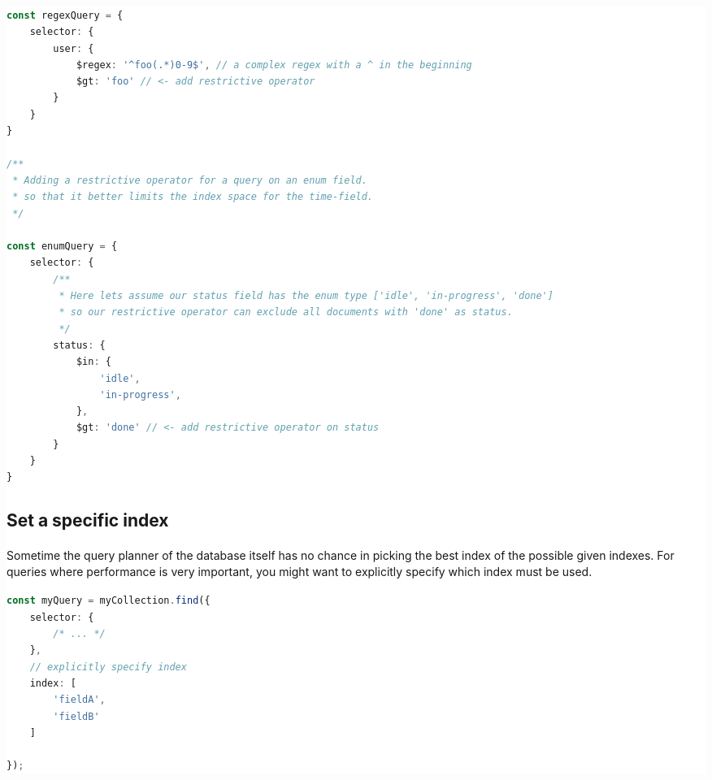 ```ts
const regexQuery = {
    selector: {
        user: {
            $regex: '^foo(.*)0-9$', // a complex regex with a ^ in the beginning
            $gt: 'foo' // <- add restrictive operator
        }
    }
}

/**
 * Adding a restrictive operator for a query on an enum field.
 * so that it better limits the index space for the time-field.
 */

const enumQuery = {
    selector: {
        /**
         * Here lets assume our status field has the enum type ['idle', 'in-progress', 'done']
         * so our restrictive operator can exclude all documents with 'done' as status.
         */
        status: {
            $in: {
                'idle',
                'in-progress',
            },
            $gt: 'done' // <- add restrictive operator on status
        }
    }
}
```

## Set a specific index

Sometime the query planner of the database itself has no chance in picking the best index of the possible given indexes.
For queries where performance is very important, you might want to explicitly specify which index must be used.

```ts
const myQuery = myCollection.find({
    selector: {
        /* ... */
    },
    // explicitly specify index
    index: [
        'fieldA',
        'fieldB'
    ]

});
```
